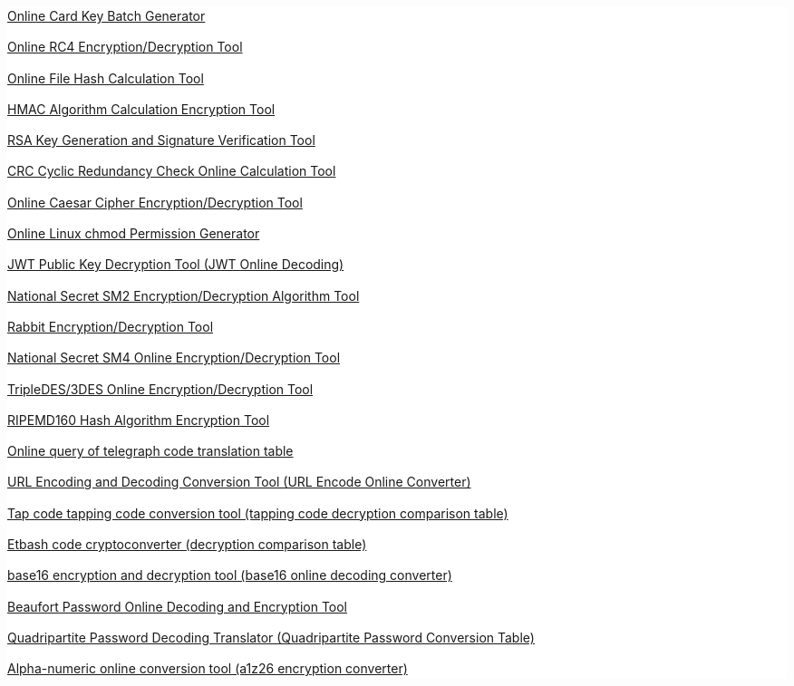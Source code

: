 <a href="https://fly63.com/tool/cardPass" target="_blank">Online Card Key Batch Generator</a>

<a href="https://fly63.com/tool/rc4" target="_blank">Online RC4 Encryption/Decryption Tool</a>

<a href="https://fly63.com/tool/filehash" target="_blank">Online File Hash Calculation Tool</a>

<a href="https://fly63.com/tool/hmac" target="_blank">HMAC Algorithm Calculation Encryption Tool</a>

<a href="https://fly63.com/tool/rsakey" target="_blank">RSA Key Generation and Signature Verification Tool</a>

<a href="https://fly63.com/tool/crc" target="_blank">CRC Cyclic Redundancy Check Online Calculation Tool</a>

<a href="https://fly63.com/tool/caesarCipher" target="_blank">Online Caesar Cipher Encryption/Decryption Tool</a>

<a href="https://fly63.com/tool/chmod" target="_blank">Online Linux chmod Permission Generator</a>

<a href="https://fly63.com/tool/jwt" target="_blank">JWT Public Key Decryption Tool (JWT Online Decoding)</a>

<a href="https://fly63.com/tool/sm2" target="_blank">National Secret SM2 Encryption/Decryption Algorithm Tool</a>

<a href="https://fly63.com/tool/rabbit" target="_blank">Rabbit Encryption/Decryption Tool</a>

<a href="https://fly63.com/tool/sm4" target="_blank">National Secret SM4 Online Encryption/Decryption Tool</a>

<a href="https://fly63.com/tool/tripledes" target="_blank">TripleDES/3DES Online Encryption/Decryption Tool</a>

<a href="https://fly63.com/tool/ripemd160" target="_blank">RIPEMD160 Hash Algorithm Encryption Tool</a>

<a href="https://fly63.com/tool/telegraph"   target="_blank">Online query of telegraph code translation table</a>

<a href="https://fly63.com/tool/urldecode"   target="_blank">URL Encoding and Decoding Conversion Tool (URL Encode Online Converter)</a>

<a href="https://fly63.com/tool/tapcode"   target="_blank">Tap code tapping code conversion tool (tapping code decryption comparison table)</a>

<a href="https://fly63.com/tool/atbash"   target="_blank">Etbash code cryptoconverter (decryption comparison table)</a>

<a href="https://fly63.com/tool/base16"   target="_blank">base16 encryption and decryption tool (base16 online decoding converter)</a>

<a href="https://fly63.com/tool/beaufort"   target="_blank">Beaufort Password Online Decoding and Encryption Tool</a>

<a href="https://fly63.com/tool/four_square"   target="_blank">Quadripartite Password Decoding Translator (Quadripartite Password Conversion Table)</a>

<a href="https://fly63.com/tool/a1z26"   target="_blank">Alpha-numeric online conversion tool (a1z26 encryption converter)</a>
